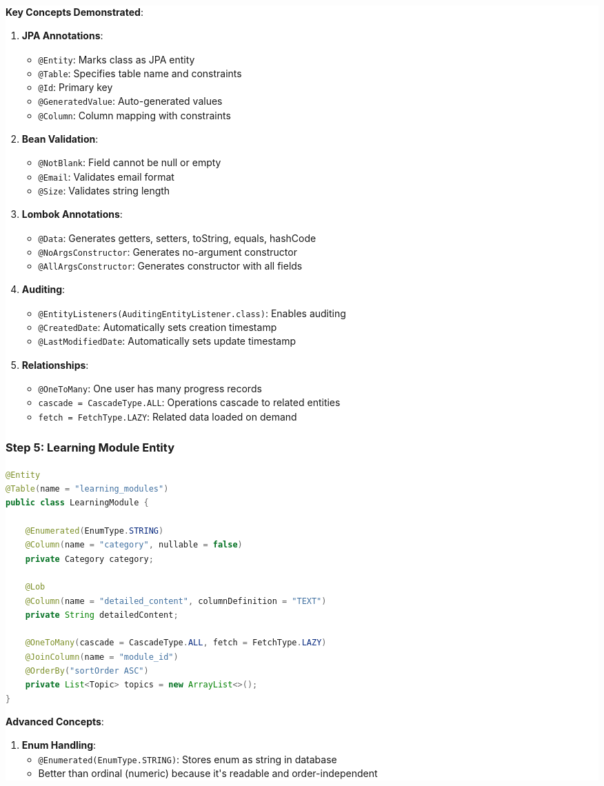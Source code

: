 **Key Concepts Demonstrated**:

1. **JPA Annotations**:
   - `@Entity`: Marks class as JPA entity
   - `@Table`: Specifies table name and constraints
   - `@Id`: Primary key
   - `@GeneratedValue`: Auto-generated values
   - `@Column`: Column mapping with constraints

2. **Bean Validation**:
   - `@NotBlank`: Field cannot be null or empty
   - `@Email`: Validates email format
   - `@Size`: Validates string length

3. **Lombok Annotations**:
   - `@Data`: Generates getters, setters, toString, equals, hashCode
   - `@NoArgsConstructor`: Generates no-argument constructor
   - `@AllArgsConstructor`: Generates constructor with all fields

4. **Auditing**:
   - `@EntityListeners(AuditingEntityListener.class)`: Enables auditing
   - `@CreatedDate`: Automatically sets creation timestamp
   - `@LastModifiedDate`: Automatically sets update timestamp

5. **Relationships**:
   - `@OneToMany`: One user has many progress records
   - `cascade = CascadeType.ALL`: Operations cascade to related entities
   - `fetch = FetchType.LAZY`: Related data loaded on demand

### Step 5: Learning Module Entity

```java
@Entity
@Table(name = "learning_modules")
public class LearningModule {
    
    @Enumerated(EnumType.STRING)
    @Column(name = "category", nullable = false)
    private Category category;
    
    @Lob
    @Column(name = "detailed_content", columnDefinition = "TEXT")
    private String detailedContent;
    
    @OneToMany(cascade = CascadeType.ALL, fetch = FetchType.LAZY)
    @JoinColumn(name = "module_id")
    @OrderBy("sortOrder ASC")
    private List<Topic> topics = new ArrayList<>();
}
```

**Advanced Concepts**:

1. **Enum Handling**:
   - `@Enumerated(EnumType.STRING)`: Stores enum as string in database
   - Better than ordinal (numeric) because it's readable and order-independent
